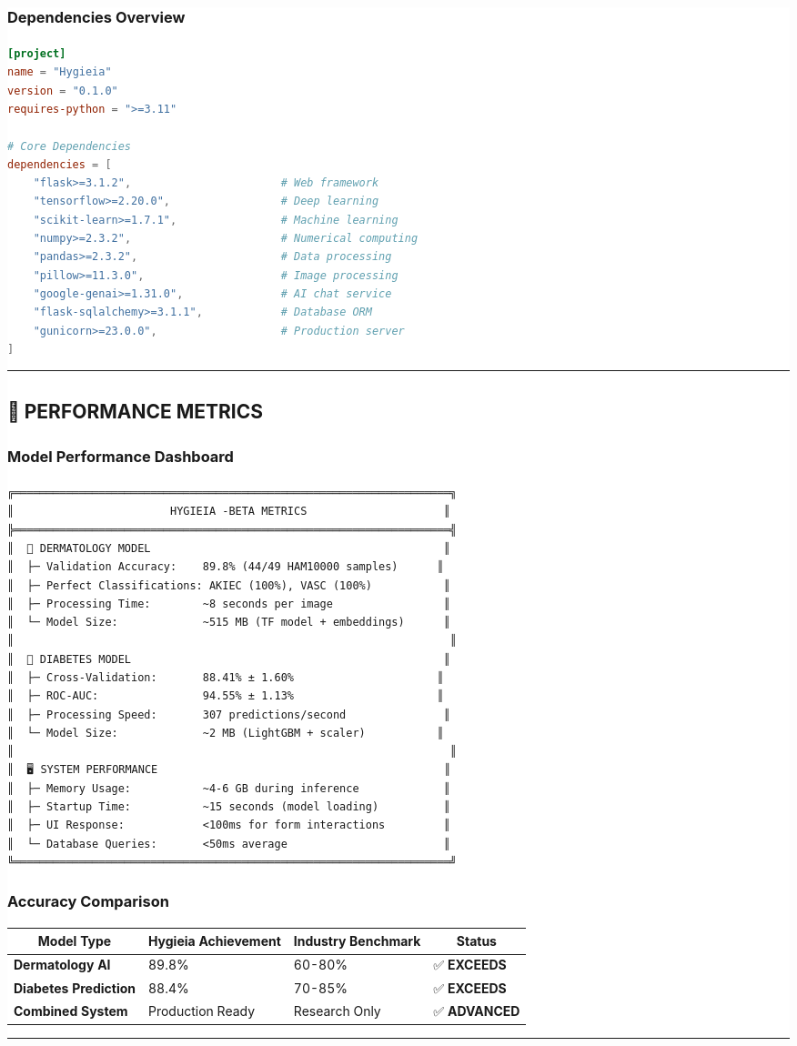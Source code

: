 ### Dependencies Overview
```toml
[project]
name = "Hygieia"
version = "0.1.0"
requires-python = ">=3.11"

# Core Dependencies
dependencies = [
    "flask>=3.1.2",                       # Web framework
    "tensorflow>=2.20.0",                 # Deep learning
    "scikit-learn>=1.7.1",                # Machine learning
    "numpy>=2.3.2",                       # Numerical computing
    "pandas>=2.3.2",                      # Data processing
    "pillow>=11.3.0",                     # Image processing
    "google-genai>=1.31.0",               # AI chat service
    "flask-sqlalchemy>=3.1.1",            # Database ORM
    "gunicorn>=23.0.0",                   # Production server
]
```

---

## 🎯 PERFORMANCE METRICS

### Model Performance Dashboard
```
╔═══════════════════════════════════════════════════════════════════╗
║                        HYGIEIA -BETA METRICS                     ║
╠═══════════════════════════════════════════════════════════════════╣
║  🧠 DERMATOLOGY MODEL                                             ║
║  ├─ Validation Accuracy:    89.8% (44/49 HAM10000 samples)      ║
║  ├─ Perfect Classifications: AKIEC (100%), VASC (100%)           ║
║  ├─ Processing Time:        ~8 seconds per image                 ║
║  └─ Model Size:             ~515 MB (TF model + embeddings)      ║
║                                                                   ║
║  💉 DIABETES MODEL                                                ║
║  ├─ Cross-Validation:       88.41% ± 1.60%                      ║
║  ├─ ROC-AUC:                94.55% ± 1.13%                      ║
║  ├─ Processing Speed:       307 predictions/second               ║
║  └─ Model Size:             ~2 MB (LightGBM + scaler)           ║
║                                                                   ║
║  🖥️ SYSTEM PERFORMANCE                                            ║
║  ├─ Memory Usage:           ~4-6 GB during inference             ║
║  ├─ Startup Time:           ~15 seconds (model loading)          ║
║  ├─ UI Response:            <100ms for form interactions         ║
║  └─ Database Queries:       <50ms average                        ║
╚═══════════════════════════════════════════════════════════════════╝
```

### Accuracy Comparison
| Model Type | Hygieia Achievement | Industry Benchmark | Status |
|------------|--------------------|--------------------|---------|
| **Dermatology AI** | 89.8% | 60-80% | ✅ **EXCEEDS** |
| **Diabetes Prediction** | 88.4% | 70-85% | ✅ **EXCEEDS** |
| **Combined System** | Production Ready | Research Only | ✅ **ADVANCED** |

---